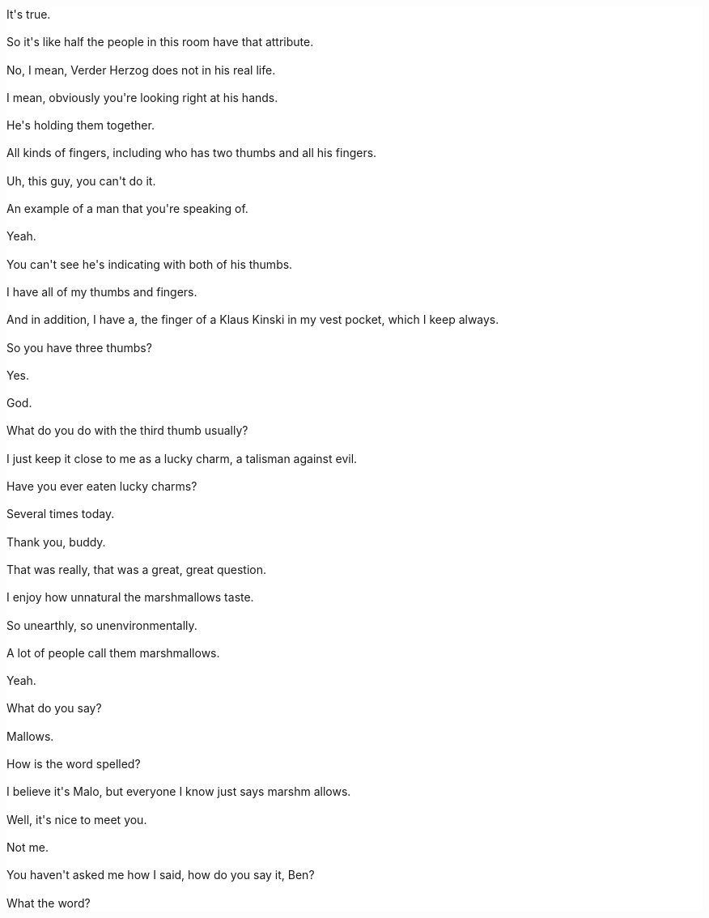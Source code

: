 It's true.

So it's like half the people in this room have that attribute.

No, I mean, Verder Herzog does not in his real life.

I mean, obviously you're looking right at his hands.

He's holding them together.

All kinds of fingers, including who has two thumbs and all his fingers.

Uh, this guy, you can't do it.

An example of a man that you're speaking of.

Yeah.

You can't see he's indicating with both of his thumbs.

I have all of my thumbs and fingers.

And in addition, I have a, the finger of a Klaus Kinski in my vest pocket, which I keep always.

So you have three thumbs?

Yes.

God.

What do you do with the third thumb usually?

I just keep it close to me as a lucky charm, a talisman against evil.

Have you ever eaten lucky charms?

Several times today.

Thank you, buddy.

That was really, that was a great, great question.

I enjoy how unnatural the marshmallows taste.

So unearthly, so unenvironmentally.

A lot of people call them marshmallows.

Yeah.

What do you say?

Mallows.

How is the word spelled?

I believe it's Malo, but everyone I know just says marshm allows.

Well, it's nice to meet you.

Not me.

You haven't asked me how I said, how do you say it, Ben?

What the word?
